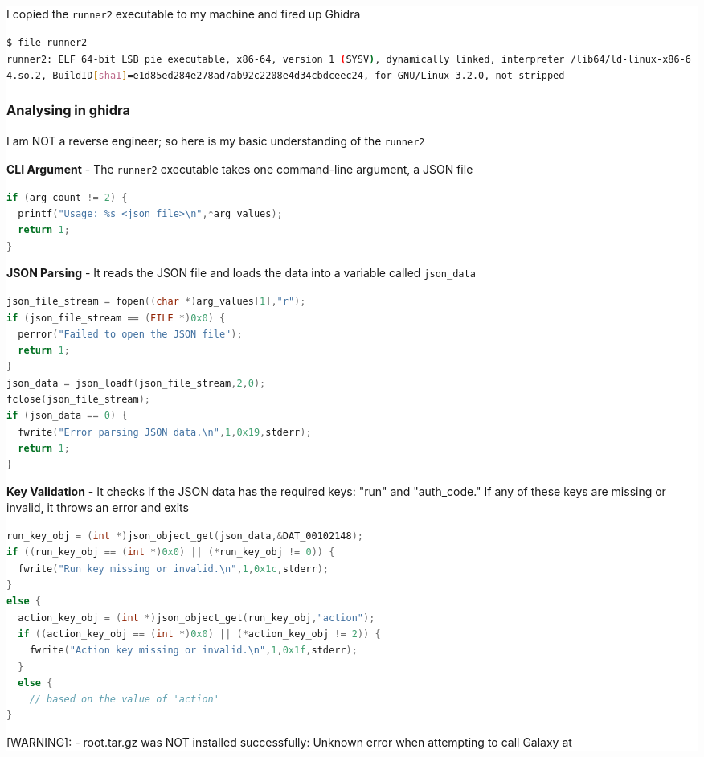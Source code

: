 I copied the `runner2` executable to my machine and fired up Ghidra

```bash
$ file runner2 
runner2: ELF 64-bit LSB pie executable, x86-64, version 1 (SYSV), dynamically linked, interpreter /lib64/ld-linux-x86-64.so.2, BuildID[sha1]=e1d85ed284e278ad7ab92c2208e4d34cbdceec24, for GNU/Linux 3.2.0, not stripped
```

### Analysing in ghidra

I am NOT a reverse engineer; so here is my basic understanding of the `runner2` 

**CLI Argument** - The `runner2` executable takes one command-line argument, a JSON file

```c
if (arg_count != 2) {
  printf("Usage: %s <json_file>\n",*arg_values);
  return 1;
}
```

**JSON Parsing** - It reads the JSON file and loads the data into a variable called `json_data`

```c
json_file_stream = fopen((char *)arg_values[1],"r");
if (json_file_stream == (FILE *)0x0) {
  perror("Failed to open the JSON file");
  return 1;
}
json_data = json_loadf(json_file_stream,2,0);
fclose(json_file_stream);
if (json_data == 0) {
  fwrite("Error parsing JSON data.\n",1,0x19,stderr);
  return 1;
}
```

**Key Validation** - It checks if the JSON data has the required keys: "run" and "auth_code." If any of these keys are missing or invalid, it throws an error and exits

```c
run_key_obj = (int *)json_object_get(json_data,&DAT_00102148);
if ((run_key_obj == (int *)0x0) || (*run_key_obj != 0)) {
  fwrite("Run key missing or invalid.\n",1,0x1c,stderr);
}
else {
  action_key_obj = (int *)json_object_get(run_key_obj,"action");
  if ((action_key_obj == (int *)0x0) || (*action_key_obj != 2)) {
    fwrite("Action key missing or invalid.\n",1,0x1f,stderr);
  }
  else {
    // based on the value of 'action'
}
```


[WARNING]: - root.tar.gz was NOT installed successfully: Unknown error when attempting to call Galaxy at